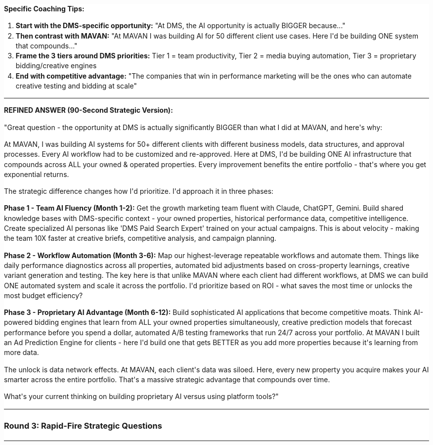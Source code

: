 **Specific Coaching Tips:**
1. **Start with the DMS-specific opportunity:** "At DMS, the AI opportunity is actually BIGGER because..."
2. **Then contrast with MAVAN:** "At MAVAN I was building AI for 50 different client use cases. Here I'd be building ONE system that compounds..."
3. **Frame the 3 tiers around DMS priorities:** Tier 1 = team productivity, Tier 2 = media buying automation, Tier 3 = proprietary bidding/creative engines
4. **End with competitive advantage:** "The companies that win in performance marketing will be the ones who can automate creative testing and bidding at scale"

---

**REFINED ANSWER (90-Second Strategic Version):**

"Great question - the opportunity at DMS is actually significantly BIGGER than what I did at MAVAN, and here's why:

At MAVAN, I was building AI systems for 50+ different clients with different business models, data structures, and approval processes. Every AI workflow had to be customized and re-approved. Here at DMS, I'd be building ONE AI infrastructure that compounds across ALL your owned & operated properties. Every improvement benefits the entire portfolio - that's where you get exponential returns.

The strategic difference changes how I'd prioritize. I'd approach it in three phases:

**Phase 1 - Team AI Fluency (Month 1-2):** Get the growth marketing team fluent with Claude, ChatGPT, Gemini. Build shared knowledge bases with DMS-specific context - your owned properties, historical performance data, competitive intelligence. Create specialized AI personas like 'DMS Paid Search Expert' trained on your actual campaigns. This is about velocity - making the team 10X faster at creative briefs, competitive analysis, and campaign planning.

**Phase 2 - Workflow Automation (Month 3-6):** Map our highest-leverage repeatable workflows and automate them. Things like daily performance diagnostics across all properties, automated bid adjustments based on cross-property learnings, creative variant generation and testing. The key here is that unlike MAVAN where each client had different workflows, at DMS we can build ONE automated system and scale it across the portfolio. I'd prioritize based on ROI - what saves the most time or unlocks the most budget efficiency?

**Phase 3 - Proprietary AI Advantage (Month 6-12):** Build sophisticated AI applications that become competitive moats. Think AI-powered bidding engines that learn from ALL your owned properties simultaneously, creative prediction models that forecast performance before you spend a dollar, automated A/B testing frameworks that run 24/7 across your portfolio. At MAVAN I built an Ad Prediction Engine for clients - here I'd build one that gets BETTER as you add more properties because it's learning from more data.

The unlock is data network effects. At MAVAN, each client's data was siloed. Here, every new property you acquire makes your AI smarter across the entire portfolio. That's a massive strategic advantage that compounds over time.

What's your current thinking on building proprietary AI versus using platform tools?"

---

### **Round 3: Rapid-Fire Strategic Questions**

---
